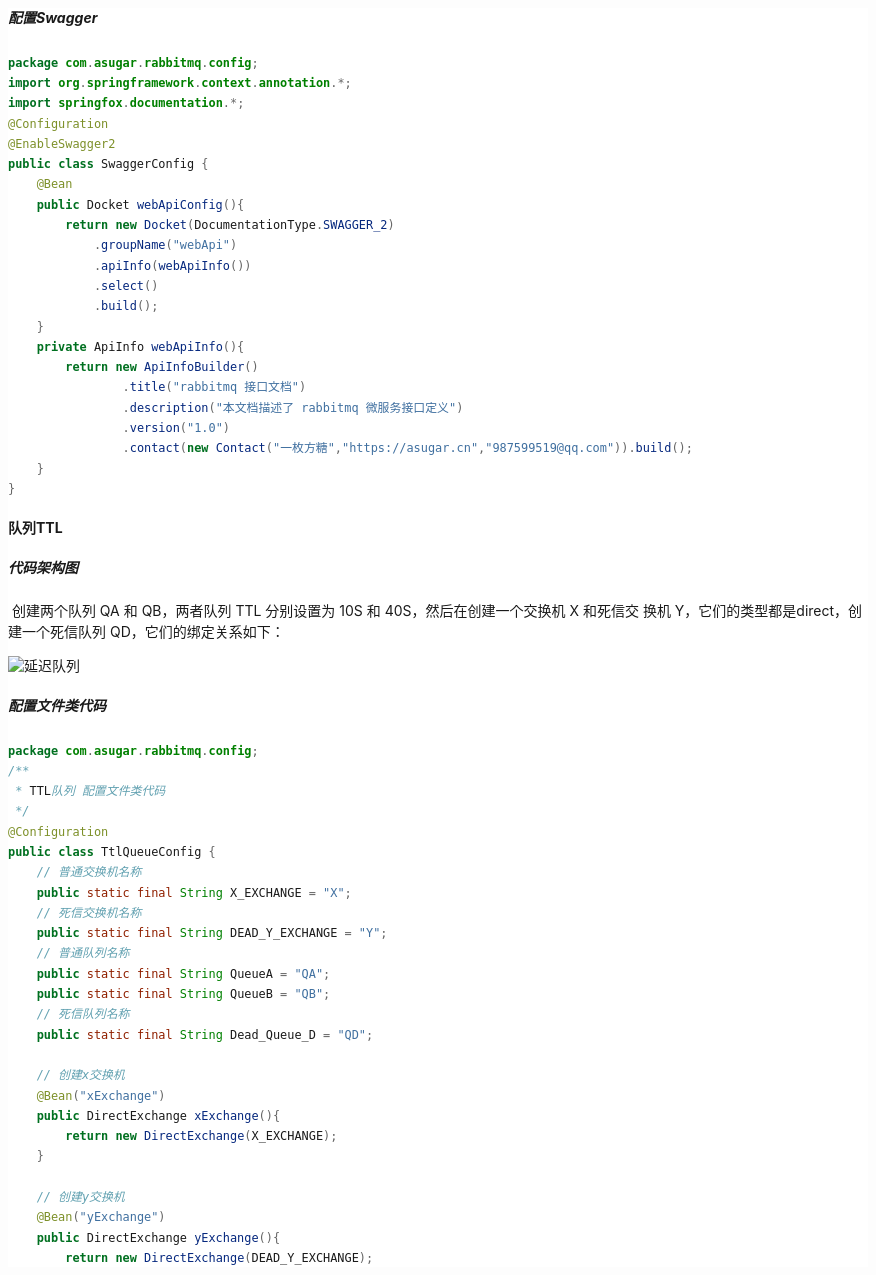 ##### 配置Swagger

```java
package com.asugar.rabbitmq.config;
import org.springframework.context.annotation.*;
import springfox.documentation.*;
@Configuration
@EnableSwagger2
public class SwaggerConfig {
    @Bean
    public Docket webApiConfig(){
        return new Docket(DocumentationType.SWAGGER_2)
            .groupName("webApi")
            .apiInfo(webApiInfo())
            .select()
            .build();
    }
    private ApiInfo webApiInfo(){
        return new ApiInfoBuilder()
                .title("rabbitmq 接口文档")
                .description("本文档描述了 rabbitmq 微服务接口定义")
                .version("1.0")
                .contact(new Contact("一枚方糖","https://asugar.cn","987599519@qq.com")).build();
    }
}
```

#### 队列TTL

##### 代码架构图

​	创建两个队列 QA 和 QB，两者队列 TTL 分别设置为 10S 和 40S，然后在创建一个交换机 X 和死信交 换机 Y，它们的类型都是direct，创建一个死信队列 QD，它们的绑定关系如下：

![延迟队列](https://i.loli.net/2021/07/25/wWpdKZaI7Jb6NFh.png)

##### 配置文件类代码

```java
package com.asugar.rabbitmq.config;
/**
 * TTL队列 配置文件类代码
 */
@Configuration
public class TtlQueueConfig {
    // 普通交换机名称
    public static final String X_EXCHANGE = "X";
    // 死信交换机名称
    public static final String DEAD_Y_EXCHANGE = "Y";
    // 普通队列名称
    public static final String QueueA = "QA";
    public static final String QueueB = "QB";
    // 死信队列名称
    public static final String Dead_Queue_D = "QD";

    // 创建x交换机
    @Bean("xExchange")
    public DirectExchange xExchange(){
        return new DirectExchange(X_EXCHANGE);
    }

    // 创建y交换机
    @Bean("yExchange")
    public DirectExchange yExchange(){
        return new DirectExchange(DEAD_Y_EXCHANGE);
```
